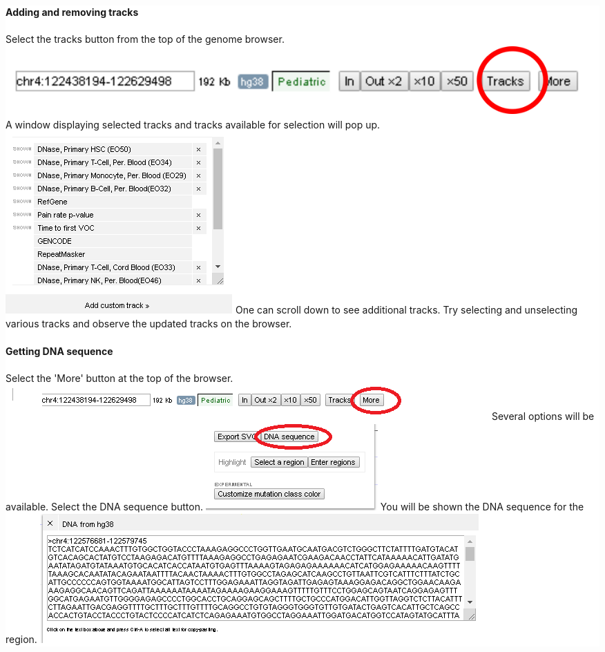 #### Adding and removing tracks
Select the tracks button from the top of the genome browser.
![](./trackSelected.png)
A window displaying selected tracks and tracks available for selection will pop up.
![](./tracks1.png)
One can scroll down to see additional tracks.  Try selecting and unselecting various tracks and observe the updated tracks on the browser.

#### Getting DNA sequence
Select the 'More' button at the top of the browser.
![](./more.png)
Several options will be available.  Select the DNA sequence button.
![](./DNASequenceCircled.png)
You will be shown the DNA sequence for the region.
![](./DNASequenceShown.png)
